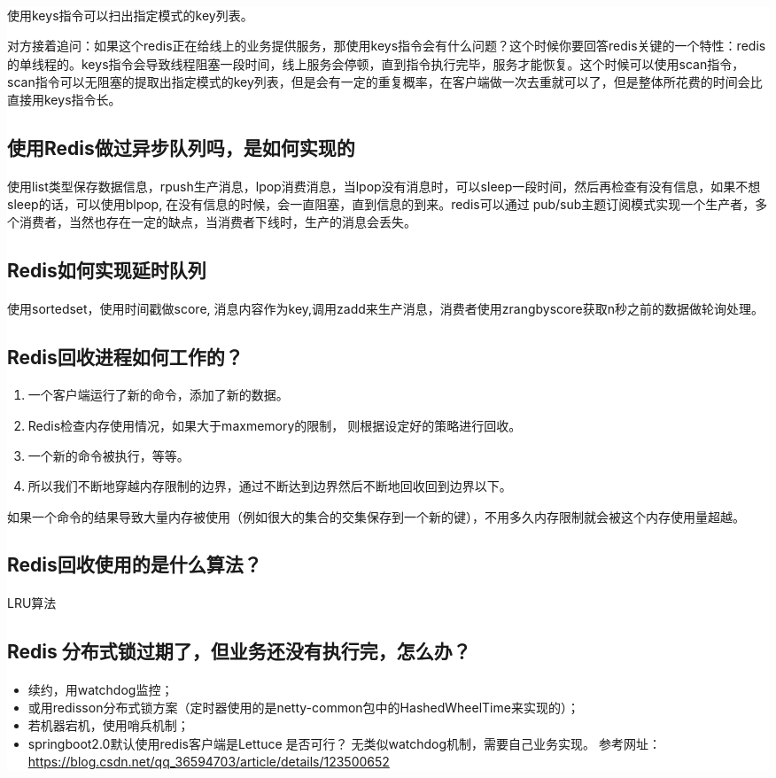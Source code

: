 使用keys指令可以扫出指定模式的key列表。

对方接着追问：如果这个redis正在给线上的业务提供服务，那使用keys指令会有什么问题？这个时候你要回答redis关键的一个特性：redis的单线程的。keys指令会导致线程阻塞一段时间，线上服务会停顿，直到指令执行完毕，服务才能恢复。这个时候可以使用scan指令，scan指令可以无阻塞的提取出指定模式的key列表，但是会有一定的重复概率，在客户端做一次去重就可以了，但是整体所花费的时间会比直接用keys指令长。

## 使用Redis做过异步队列吗，是如何实现的

使用list类型保存数据信息，rpush生产消息，lpop消费消息，当lpop没有消息时，可以sleep一段时间，然后再检查有没有信息，如果不想sleep的话，可以使用blpop, 在没有信息的时候，会一直阻塞，直到信息的到来。redis可以通过 pub/sub主题订阅模式实现一个生产者，多个消费者，当然也存在一定的缺点，当消费者下线时，生产的消息会丢失。

## Redis如何实现延时队列

使用sortedset，使用时间戳做score, 消息内容作为key,调用zadd来生产消息，消费者使用zrangbyscore获取n秒之前的数据做轮询处理。

## Redis回收进程如何工作的？

1. 一个客户端运行了新的命令，添加了新的数据。

2. Redis检查内存使用情况，如果大于maxmemory的限制， 则根据设定好的策略进行回收。

3. 一个新的命令被执行，等等。

4. 所以我们不断地穿越内存限制的边界，通过不断达到边界然后不断地回收回到边界以下。

如果一个命令的结果导致大量内存被使用（例如很大的集合的交集保存到一个新的键），不用多久内存限制就会被这个内存使用量超越。

## Redis回收使用的是什么算法？

LRU算法


## Redis 分布式锁过期了，但业务还没有执行完，怎么办？
   - 续约，用watchdog监控；
   - 或用redisson分布式锁方案（定时器使用的是netty-common包中的HashedWheelTime来实现的）；
   - 若机器宕机，使用哨兵机制；
   - springboot2.0默认使用redis客户端是Lettuce 是否可行？ 无类似watchdog机制，需要自己业务实现。
参考网址：https://blog.csdn.net/qq_36594703/article/details/123500652

